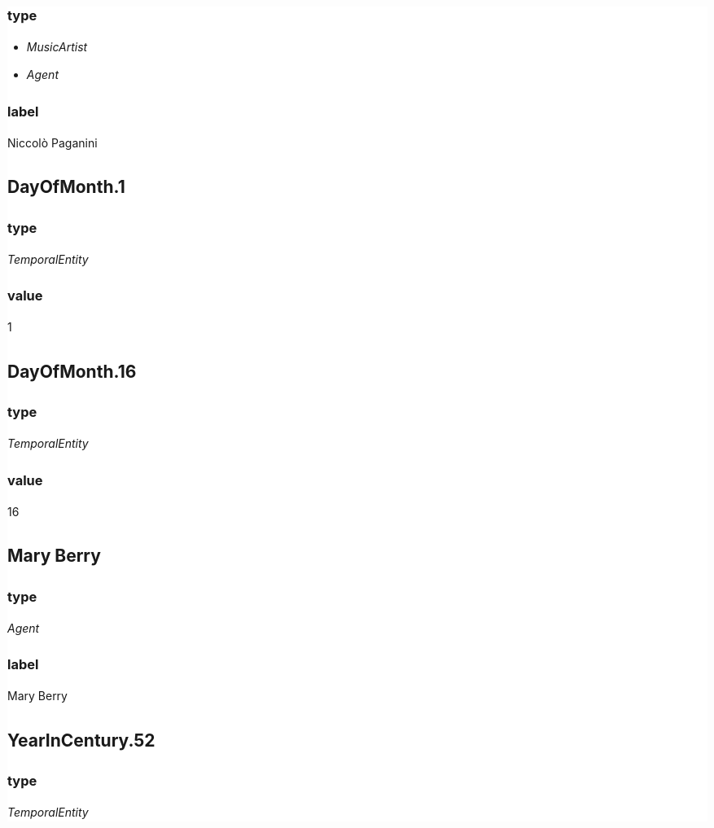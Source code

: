 ### type

 - *MusicArtist*

 - *Agent*

### label


Niccolò Paganini

## DayOfMonth.1

### type


*TemporalEntity*

### value


1

## DayOfMonth.16

### type


*TemporalEntity*

### value


16

## Mary Berry

### type


*Agent*

### label


Mary Berry

## YearInCentury.52

### type


*TemporalEntity*
